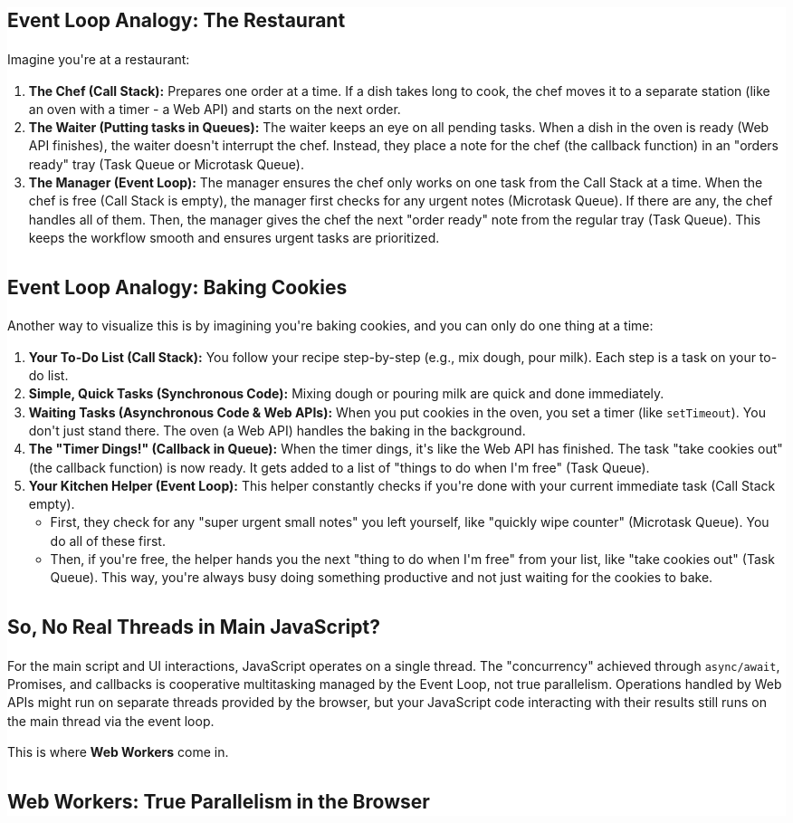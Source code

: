 ## Event Loop Analogy: The Restaurant

Imagine you're at a restaurant:

1. **The Chef (Call Stack):** Prepares one order at a time. If a dish takes long to cook, the chef moves it to a separate station (like an oven with a timer - a Web API) and starts on the next order.
2. **The Waiter (Putting tasks in Queues):** The waiter keeps an eye on all pending tasks. When a dish in the oven is ready (Web API finishes), the waiter doesn't interrupt the chef. Instead, they place a note for the chef (the callback function) in an "orders ready" tray (Task Queue or Microtask Queue).
3. **The Manager (Event Loop):** The manager ensures the chef only works on one task from the Call Stack at a time. When the chef is free (Call Stack is empty), the manager first checks for any urgent notes (Microtask Queue). If there are any, the chef handles all of them. Then, the manager gives the chef the next "order ready" note from the regular tray (Task Queue). This keeps the workflow smooth and ensures urgent tasks are prioritized.

## Event Loop Analogy: Baking Cookies

Another way to visualize this is by imagining you're baking cookies, and you can only do one thing at a time:

1.  **Your To-Do List (Call Stack):** You follow your recipe step-by-step (e.g., mix dough, pour milk). Each step is a task on your to-do list.
2.  **Simple, Quick Tasks (Synchronous Code):** Mixing dough or pouring milk are quick and done immediately.
3.  **Waiting Tasks (Asynchronous Code & Web APIs):** When you put cookies in the oven, you set a timer (like `setTimeout`). You don't just stand there. The oven (a Web API) handles the baking in the background.
4.  **The "Timer Dings!" (Callback in Queue):** When the timer dings, it's like the Web API has finished. The task "take cookies out" (the callback function) is now ready. It gets added to a list of "things to do when I'm free" (Task Queue).
5.  **Your Kitchen Helper (Event Loop):** This helper constantly checks if you're done with your current immediate task (Call Stack empty).
    *   First, they check for any "super urgent small notes" you left yourself, like "quickly wipe counter" (Microtask Queue). You do all of these first.
    *   Then, if you're free, the helper hands you the next "thing to do when I'm free" from your list, like "take cookies out" (Task Queue).
This way, you're always busy doing something productive and not just waiting for the cookies to bake.

## So, No Real Threads in Main JavaScript?

For the main script and UI interactions, JavaScript operates on a single thread. The "concurrency" achieved through `async/await`, Promises, and callbacks is cooperative multitasking managed by the Event Loop, not true parallelism. Operations handled by Web APIs might run on separate threads provided by the browser, but your JavaScript code interacting with their results still runs on the main thread via the event loop.

This is where **Web Workers** come in.

## Web Workers: True Parallelism in the Browser
